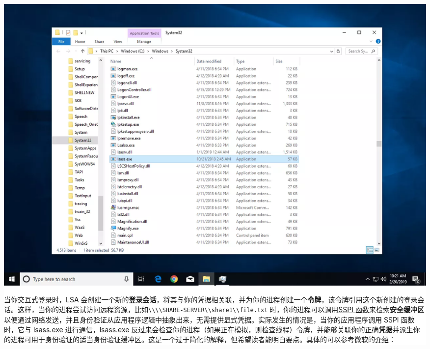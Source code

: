 ![Lsass.exe Windows 10 文件夹位置](利用-SSPI-数据报上下文绕过-UAC/lsass-windows-10-folder-5c6d8ddfc9e77c00018ccae0.webp)

当你交互式登录时，LSA 会创建一个新的**登录会话**，将其与你的凭据相关联，并为你的进程创建一个**令牌**，该令牌引用这个新创建的登录会话。这样，当你的进程尝试访问远程资源，比如`\\\\SHARE-SERVER\\share1\\file.txt` 时，你的进程可以调用[SSPI 函数](https://learn.microsoft.com/en-us/windows/win32/secauthn/authentication-functions#context-management)来检索**安全缓冲区**以便通过网络发送，并且身份验证从应用程序逻辑中抽象出来，无需提供显式凭据。实际发生的情况是，当你的应用程序调用 SSPI 函数时，它与 lsass.exe 进行通信，lsass.exe 反过来会检查你的进程（如果正在模拟，则检查线程）令牌，并能够关联你的正确**凭据**并派生你的进程可用于身份验证的适当身份验证缓冲区。这是一个过于简化的解释，但希望读者能明白要点。具体的可以参考微软的[介绍](https://learn.microsoft.com/zh-cn/windows-server/security/windows-authentication/credentials-processes-in-windows-authentication)：
